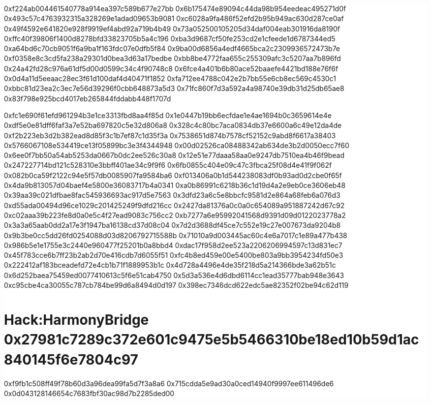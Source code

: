 0xf224ab004461540778a914ea397c589b677e27bb
0x6b175474e89094c44da98b954eedeac495271d0f
0x493c57c4763932315a328269e1adad09653b9081
0xc6028a9fa486f52efd2b95b949ac630d287ce0af
0x49f4592e641820e928f9919ef4abd92a719b4b49
0x73a052500105205d34daf004eab301916da8190f
0xffc40f39806f1400d8278bfd33823705b5a4c196
0xba3d9687cf50fe253cd2e1cfeede1d6787344ed5
0xa64bd6c70cb9051f6a9ba1f163fdc07e0dfb5f84
0x9ba00d6856a4edf4665bca2c2309936572473b7e
0xf0358e8c3cd5fa238a29301d0bea3d63a17bedbe
0xbb8be4772faa655c255309afc3c5207aa7b896fd
0x24a42fd28c976a61df5d00d0599c34c4f90748c8
0x6fce4a401b6b80ace52baaefe4421bd188e76f6f
0x0d4a11d5eeaac28ec3f61d100daf4d40471f1852
0xfa712ee4788c042e2b7bb55e6cb8ec569c4530c1
0xbbc81d23ea2c3ec7e56d39296f0cbb648873a5d3
0x71fc860f7d3a592a4a98740e39db31d25db65ae8
0x83f798e925bcd4017eb265844fddabb448f1707d

0xfc1e690f61efd961294b3e1ce3313fbd8aa4f85d
0x1e0447b19bb6ecfdae1e4ae1694b0c3659614e4e
0xdf5e0e81dff6faf3a7e52ba697820c5e32d806a8
0x328c4c80bc7aca0834db37e6600a6c49e12da4de
0xf2b223eb3d2b382ead8d85f3c1b7ef87c1d35f3a
0x7538651d874b7578cf52152c9abd8f6617a38403
0x5766067108e534419ce13f05899bc3e3f4344948
0x00d02526ca08488342ab634de3b2d0050ecc7f60
0x6ee0f7bb50a54ab5253da0667b0dc2ee526c30a8
0x12e51e77daaa58aa0e9247db7510ea4b46f9bead
0x247227714bd121c528310e3bbff401ae34c9f9f6
0x6fb0855c404e09c47c3fbca25f08d4e41f9f062f
0x082b0ca59f2122c94e5f57db0085907fa9584ba6
0xf013406a0b1d544238083df0b93ad0d2cbe0f65f
0x4da9b813057d04baef4e5800e36083717b4a0341
0xa0b86991c6218b36c1d19d4a2e9eb0ce3606eb48
0x39aa39c021dfbae8fac545936693ac917d5e7563
0x3dfd23a6c5e8bbcfc9581d2e864a68feb6a076d3
0xd55ada00494d96ce1029c201425249f9dfd216cc
0x2427da81376a0c0a0c654089a951887242d67c92
0xc02aaa39b223fe8d0a0e5c4f27ead9083c756cc2
0xb7277a6e95992041568d9391d09d0122023778a2
0x3a3a65aab0dd2a17e3f1947ba16138cd37d08c04
0x7d2d3688df45ce7c552e19c27e007673da9204b8
0x9b3be0cc5dd26fd0254088d03d8206792715588b
0x71010a9d003445ac60c4e6a7017c1e89a477b438
0x986b5e1e1755e3c2440e960477f25201b0a8bbd4
0xdac17f958d2ee523a2206206994597c13d831ec7
0x45f783cce6b7ff23b2ab2d70e416cdb7d6055f51
0xfc4b8ed459e00e5400be803a9bb3954234fd50e3
0x222412af183bceadefd72e4cb1b71f1889953b1c
0x4d728a4496e4de35f218d5a214366bde3a62b51c
0x6d252baea75459ed0077410613c5f6e51cab4750
0x5d3a536e4d6dbd6114cc1ead35777bab948e3643
0xc95cbe4ca30055c787cb784be99d6a8494d0d197
0x398ec7346dcd622edc5ae82352f02be94c62d119
#  Hack:HarmonyBridge 0x27981c7289c372e601c9475e5b5466310be18ed10b59d1ac840145f6e7804c97
0xf9fb1c508ff49f78b60d3a96dea99fa5d7f3a8a6
0x715cdda5e9ad30a0ced14940f9997ee611496de6
0x0d043128146654c7683fbf30ac98d7b2285ded00

